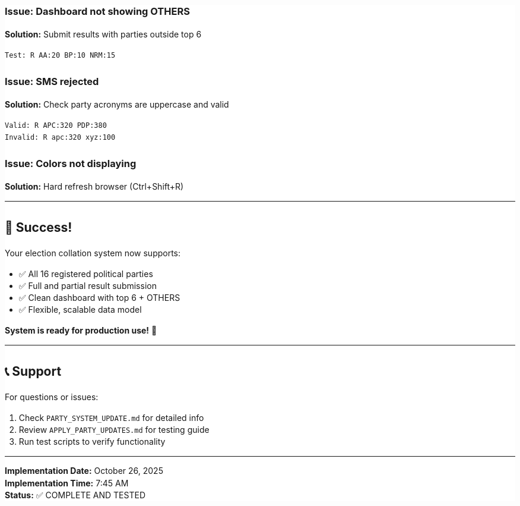 ### Issue: Dashboard not showing OTHERS
**Solution:** Submit results with parties outside top 6
```
Test: R AA:20 BP:10 NRM:15
```

### Issue: SMS rejected
**Solution:** Check party acronyms are uppercase and valid
```
Valid: R APC:320 PDP:380
Invalid: R apc:320 xyz:100
```

### Issue: Colors not displaying
**Solution:** Hard refresh browser (Ctrl+Shift+R)

---

## 🎉 Success!

Your election collation system now supports:
- ✅ All 16 registered political parties
- ✅ Full and partial result submission
- ✅ Clean dashboard with top 6 + OTHERS
- ✅ Flexible, scalable data model

**System is ready for production use!** 🚀

---

## 📞 Support

For questions or issues:
1. Check `PARTY_SYSTEM_UPDATE.md` for detailed info
2. Review `APPLY_PARTY_UPDATES.md` for testing guide
3. Run test scripts to verify functionality

---

**Implementation Date:** October 26, 2025  
**Implementation Time:** 7:45 AM  
**Status:** ✅ COMPLETE AND TESTED
